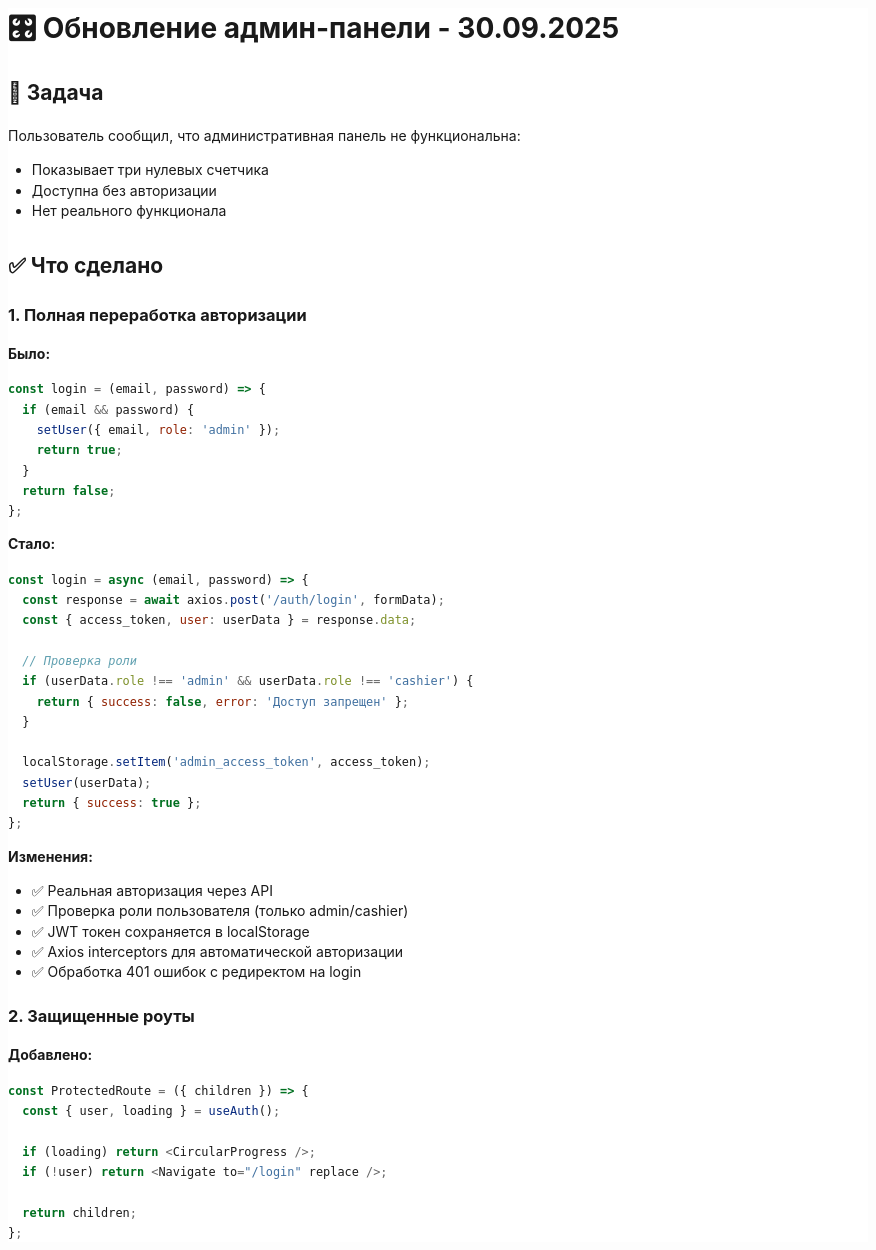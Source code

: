 # 🎛️ Обновление админ-панели - 30.09.2025

## 📝 Задача

Пользователь сообщил, что административная панель не функциональна:
- Показывает три нулевых счетчика
- Доступна без авторизации
- Нет реального функционала

## ✅ Что сделано

### 1. Полная переработка авторизации

**Было:**
```javascript
const login = (email, password) => {
  if (email && password) {
    setUser({ email, role: 'admin' });
    return true;
  }
  return false;
};
```

**Стало:**
```javascript
const login = async (email, password) => {
  const response = await axios.post('/auth/login', formData);
  const { access_token, user: userData } = response.data;
  
  // Проверка роли
  if (userData.role !== 'admin' && userData.role !== 'cashier') {
    return { success: false, error: 'Доступ запрещен' };
  }
  
  localStorage.setItem('admin_access_token', access_token);
  setUser(userData);
  return { success: true };
};
```

**Изменения:**
- ✅ Реальная авторизация через API
- ✅ Проверка роли пользователя (только admin/cashier)
- ✅ JWT токен сохраняется в localStorage
- ✅ Axios interceptors для автоматической авторизации
- ✅ Обработка 401 ошибок с редиректом на login

### 2. Защищенные роуты

**Добавлено:**
```javascript
const ProtectedRoute = ({ children }) => {
  const { user, loading } = useAuth();
  
  if (loading) return <CircularProgress />;
  if (!user) return <Navigate to="/login" replace />;
  
  return children;
};
```
